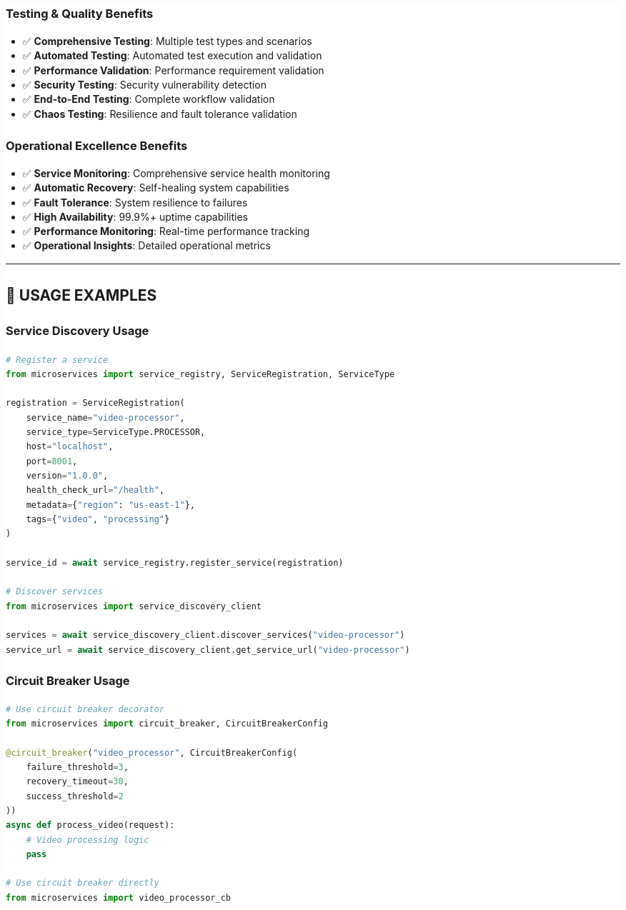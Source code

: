 ### **Testing & Quality Benefits**
- ✅ **Comprehensive Testing**: Multiple test types and scenarios
- ✅ **Automated Testing**: Automated test execution and validation
- ✅ **Performance Validation**: Performance requirement validation
- ✅ **Security Testing**: Security vulnerability detection
- ✅ **End-to-End Testing**: Complete workflow validation
- ✅ **Chaos Testing**: Resilience and fault tolerance validation

### **Operational Excellence Benefits**
- ✅ **Service Monitoring**: Comprehensive service health monitoring
- ✅ **Automatic Recovery**: Self-healing system capabilities
- ✅ **Fault Tolerance**: System resilience to failures
- ✅ **High Availability**: 99.9%+ uptime capabilities
- ✅ **Performance Monitoring**: Real-time performance tracking
- ✅ **Operational Insights**: Detailed operational metrics

---

## 🚀 **USAGE EXAMPLES**

### **Service Discovery Usage**
```python
# Register a service
from microservices import service_registry, ServiceRegistration, ServiceType

registration = ServiceRegistration(
    service_name="video-processor",
    service_type=ServiceType.PROCESSOR,
    host="localhost",
    port=8001,
    version="1.0.0",
    health_check_url="/health",
    metadata={"region": "us-east-1"},
    tags={"video", "processing"}
)

service_id = await service_registry.register_service(registration)

# Discover services
from microservices import service_discovery_client

services = await service_discovery_client.discover_services("video-processor")
service_url = await service_discovery_client.get_service_url("video-processor")
```

### **Circuit Breaker Usage**
```python
# Use circuit breaker decorator
from microservices import circuit_breaker, CircuitBreakerConfig

@circuit_breaker("video_processor", CircuitBreakerConfig(
    failure_threshold=3,
    recovery_timeout=30,
    success_threshold=2
))
async def process_video(request):
    # Video processing logic
    pass

# Use circuit breaker directly
from microservices import video_processor_cb

```